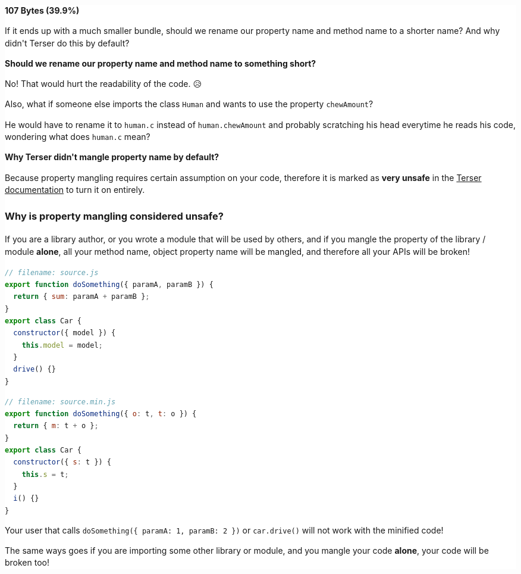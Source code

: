 **107 Bytes (39.9%)**

If it ends up with a much smaller bundle, should we rename our property name and method name to a shorter name? And why didn't Terser do this by default?

**Should we rename our property name and method name to something short?**

No! That would hurt the readability of the code. 😥

Also, what if someone else imports the class `Human` and wants to use the property `chewAmount`?

He would have to rename it to `human.c` instead of `human.chewAmount` and probably scratching his head everytime he reads his code, wondering what does `human.c` mean?

**Why Terser didn't mangle property name by default?**

Because property mangling requires certain assumption on your code, therefore it is marked as **very unsafe** in the [Terser documentation](https://github.com/terser/terser#cli-mangling-property-names---mangle-props) to turn it on entirely.

### Why is property mangling considered unsafe?

If you are a library author, or you wrote a module that will be used by others, and if you mangle the property of the library / module **alone**, all your method name, object property name will be mangled, and therefore all your APIs will be broken!

```js
// filename: source.js
export function doSomething({ paramA, paramB }) {
  return { sum: paramA + paramB };
}
export class Car {
  constructor({ model }) {
    this.model = model;
  }
  drive() {}
}
```

```js
// filename: source.min.js
export function doSomething({ o: t, t: o }) {
  return { m: t + o };
}
export class Car {
  constructor({ s: t }) {
    this.s = t;
  }
  i() {}
}
```

Your user that calls `doSomething({ paramA: 1, paramB: 2 })` or `car.drive()` will not work with the minified code!

The same ways goes if you are importing some other library or module, and you mangle your code **alone**, your code will be broken too!
